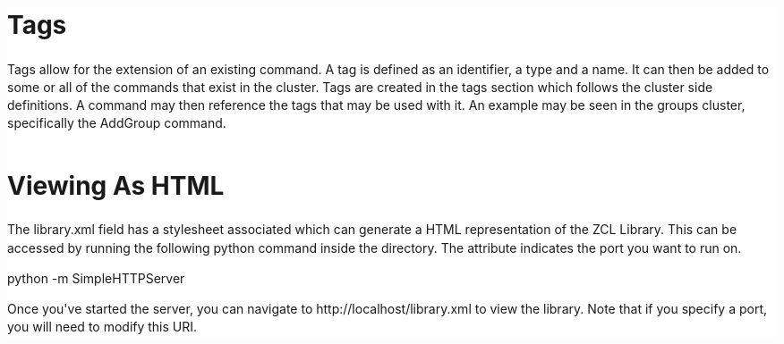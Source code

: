 Tags
====
Tags allow for the extension of an existing command. A tag is defined as an identifier, a type and a name. It can then be added to some or all of the commands that exist in the cluster. Tags are created in the tags section which follows the cluster side definitions. A command may then reference the tags that may be used with it. An example may be seen in the groups cluster, specifically the AddGroup command. 

Viewing As HTML
===============
The library.xml field has a stylesheet associated which can generate a HTML representation of the ZCL Library. This can be accessed by running the following python command inside the directory. The <port> attribute indicates the port you want to run on.

python -m SimpleHTTPServer <port>

Once you've started the server, you can navigate to http://localhost/library.xml to view the library. Note that if you specify a port, you will need to modify this URI.